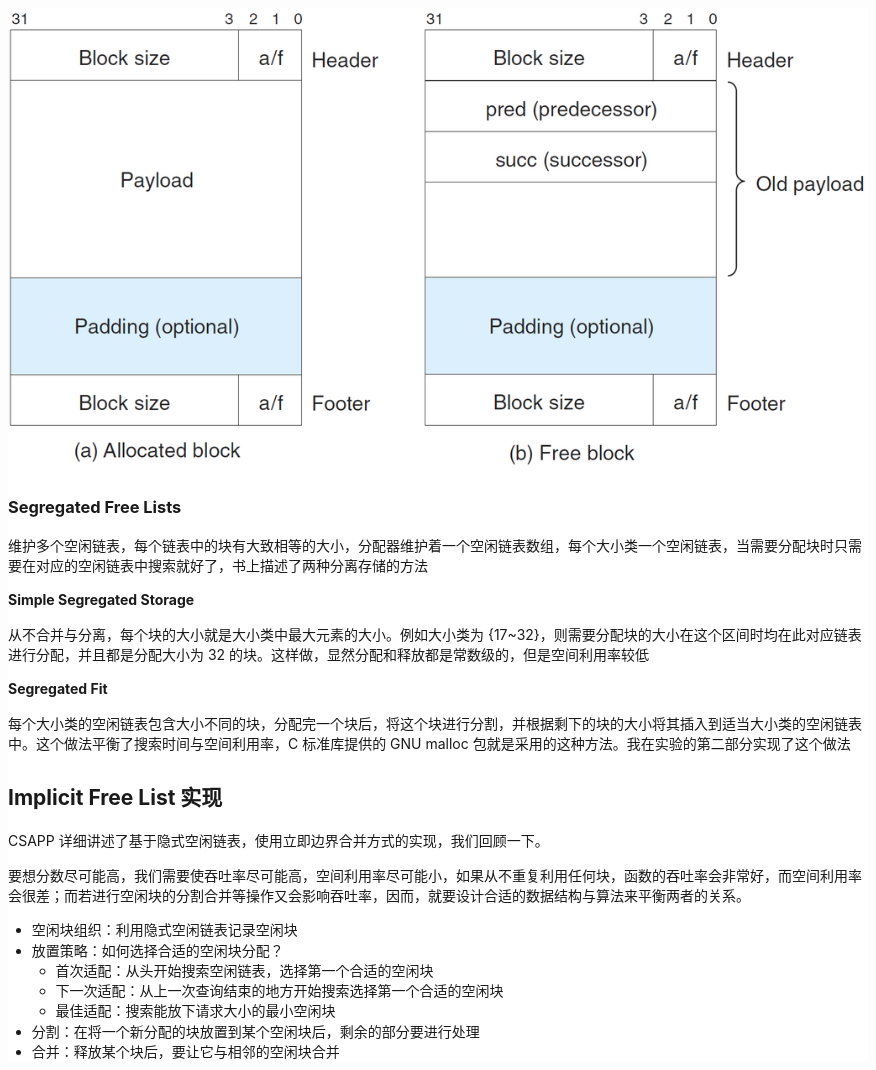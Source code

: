 ![](./assets/image-20220410103318715.png)

### Segregated Free Lists

维护多个空闲链表，每个链表中的块有大致相等的大小，分配器维护着一个空闲链表数组，每个大小类一个空闲链表，当需要分配块时只需要在对应的空闲链表中搜索就好了，书上描述了两种分离存储的方法

**Simple Segregated Storage**

从不合并与分离，每个块的大小就是大小类中最大元素的大小。例如大小类为 {17~32}，则需要分配块的大小在这个区间时均在此对应链表进行分配，并且都是分配大小为 32 的块。这样做，显然分配和释放都是常数级的，但是空间利用率较低

**Segregated Fit**

每个大小类的空闲链表包含大小不同的块，分配完一个块后，将这个块进行分割，并根据剩下的块的大小将其插入到适当大小类的空闲链表中。这个做法平衡了搜索时间与空间利用率，C 标准库提供的 GNU malloc 包就是采用的这种方法。我在实验的第二部分实现了这个做法

## Implicit Free List 实现

CSAPP 详细讲述了基于隐式空闲链表，使用立即边界合并方式的实现，我们回顾一下。

要想分数尽可能高，我们需要使吞吐率尽可能高，空间利用率尽可能小，如果从不重复利用任何块，函数的吞吐率会非常好，而空间利用率会很差；而若进行空闲块的分割合并等操作又会影响吞吐率，因而，就要设计合适的数据结构与算法来平衡两者的关系。

- 空闲块组织：利用隐式空闲链表记录空闲块
- 放置策略：如何选择合适的空闲块分配？
  - 首次适配：从头开始搜索空闲链表，选择第一个合适的空闲块
  - 下一次适配：从上一次查询结束的地方开始搜索选择第一个合适的空闲块
  - 最佳适配：搜索能放下请求大小的最小空闲块
- 分割：在将一个新分配的块放置到某个空闲块后，剩余的部分要进行处理
- 合并：释放某个块后，要让它与相邻的空闲块合并
